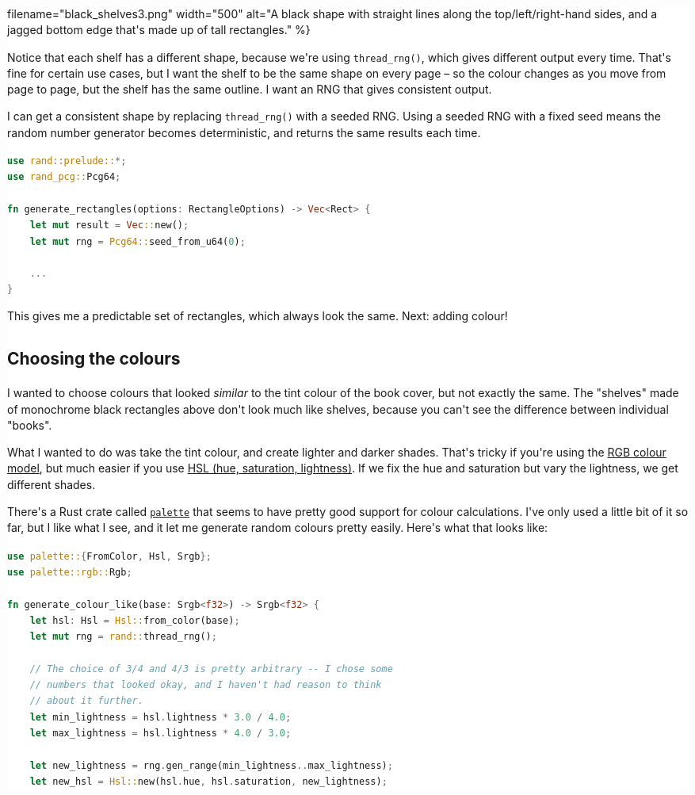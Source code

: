   filename="black_shelves3.png"
  width="500"
  alt="A black shape with straight lines along the top/left/right-hand sides, and a jagged bottom edge that's made up of tall rectangles."
%}

Notice that each shelf has a different shape, because we're using `thread_rng()`, which gives different output every time.
That's fine for certain use cases, but I want the shelf to be the same shape on every page – so the colour changes as you move from page to page, but the shelf has the same outline.
I want an RNG that gives consistent output.

I can get a consistent shape by replacing `thread_rng()` with a seeded RNG.
Using a seeded RNG with a fixed seed means the random number generator becomes deterministic, and returns the same results each time.

```rust
use rand::prelude::*;
use rand_pcg::Pcg64;

fn generate_rectangles(options: RectangleOptions) -> Vec<Rect> {
    let mut result = Vec::new();
    let mut rng = Pcg64::seed_from_u64(0);

    ...
}
```

This gives me a predictable set of rectangles, which always look the same.
Next: adding colour!



## Choosing the colours

I wanted to choose colours that looked *similar* to the tint colour of the book cover, but not exactly the same.
The "shelves" made of monochrome black rectangles above don't look much like shelves, because you can't see the difference between individual "books".

What I wanted to do was take the tint colour, and create lighter and darker shades.
That's tricky if you're using the [RGB colour model][rgb], but much easier if you use [HSL (hue, saturation, lightness)][hsl].
If we fix the hue and saturation but vary the lightness, we get different shades.

There's a Rust crate called [`palette`] that seems to have pretty good support for colour calculations.
I've only used a little bit of it so far, but I like what I see, and it let me generate random colours pretty easily.
Here's what that looks like:

```rust
use palette::{FromColor, Hsl, Srgb};
use palette::rgb::Rgb;

fn generate_colour_like(base: Srgb<f32>) -> Srgb<f32> {
    let hsl: Hsl = Hsl::from_color(base);
    let mut rng = rand::thread_rng();

    // The choice of 3/4 and 4/3 is pretty arbitrary -- I chose some
    // numbers that looked okay, and I haven't had reason to think
    // about it further.
    let min_lightness = hsl.lightness * 3.0 / 4.0;
    let max_lightness = hsl.lightness * 4.0 / 3.0;

    let new_lightness = rng.gen_range(min_lightness..max_lightness);
    let new_hsl = Hsl::new(hsl.hue, hsl.saturation, new_lightness);

```

[last post]: /2021/2021-in-reading/
[books.alexwlchan.net]: https://books.alexwlchan.net/
[red]: https://books.alexwlchan.net/reviews/trains
[yellow]: https://books.alexwlchan.net/reviews/your-computer-is-on-fire/
[blue]: https://books.alexwlchan.net/reviews/the-power-of-the-a4s
[dominant_colours]: https://github.com/alexwlchan/dominant_colours
[explainer]: /2019/finding-tint-colours-with-k-means/
[`image` crate]: https://docs.rs/image/0.23.14/image/index.html
[`ImageBuffer`]: https://docs.rs/image/0.23.14/image/struct.ImageBuffer.html
[code]: https://github.com/image-rs/imageproc/blob/5a7a68bfe54d27d531edcadf16b032930fe1a54c/src/drawing/rect.rs#L38-L47
[copy]: https://github.com/image-rs/imageproc/blob/9c2823b3505f6c8f99d85bfbe233bb231d30f696/src/drawing/rect.rs#L9-L18
[`imageproc` crate]: https://docs.rs/imageproc/0.22.0/imageproc/index.html
[`drawing` module]: https://docs.rs/imageproc/0.22.0/imageproc/drawing/index.html
[`draw_filled_rect`]: https://docs.rs/imageproc/0.22.0/imageproc/drawing/fn.draw_filled_rect.html
[book]: https://rust-random.github.io/book/guide.html
[`Range<u32>`]: https://doc.rust-lang.org/std/ops/struct.Range.html
[gen_range]: https://docs.rs/rand/0.8.4/rand/trait.Rng.html#method.gen_range
[rgb]: https://en.wikipedia.org/wiki/RGB_color_model
[hsl]: https://en.wikipedia.org/wiki/HSL_and_HSV
[`palette`]: https://docs.rs/palette/0.6.0/palette/